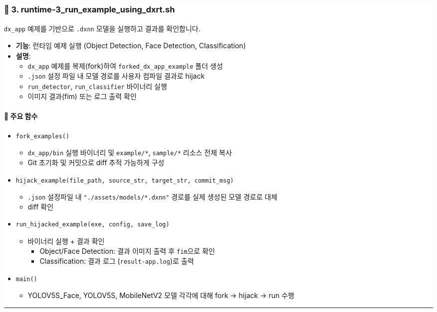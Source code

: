 ### 📁 3. runtime-3_run_example_using_dxrt.sh

`dx_app` 예제를 기반으로 `.dxnn` 모델을 실행하고 결과를 확인합니다.

- **기능**: 런타임 예제 실행 (Object Detection, Face Detection, Classification)
- **설명**:
  - `dx_app` 예제를 복제(fork)하여 `forked_dx_app_example` 폴더 생성
  - `.json` 설정 파일 내 모델 경로를 사용자 컴파일 결과로 hijack
  - `run_detector`, `run_classifier` 바이너리 실행
  - 이미지 결과(fim) 또는 로그 출력 확인

#### 📌 주요 함수

- `fork_examples()`
  - `dx_app/bin` 실행 바이너리 및 `example/*`, `sample/*` 리소스 전체 복사
  - Git 초기화 및 커밋으로 diff 추적 가능하게 구성

- `hijack_example(file_path, source_str, target_str, commit_msg)`
  - `.json` 설정파일 내 `"./assets/models/*.dxnn"` 경로를 실제 생성된 모델 경로로 대체
  - diff 확인

- `run_hijacked_example(exe, config, save_log)`
  - 바이너리 실행 + 결과 확인
    - Object/Face Detection: 결과 이미지 출력 후 `fim`으로 확인
    - Classification: 결과 로그 (`result-app.log`)로 출력

- `main()`
  - YOLOV5S_Face, YOLOV5S, MobileNetV2 모델 각각에 대해 fork → hijack → run 수행

---
